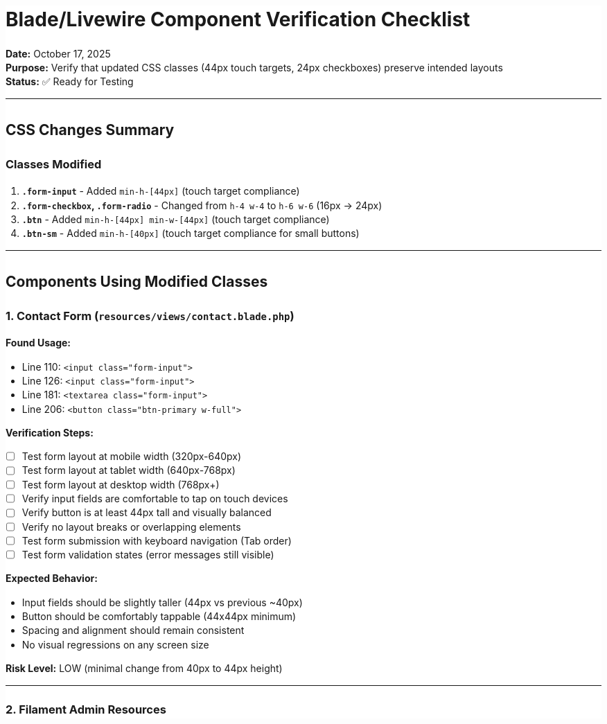 # Blade/Livewire Component Verification Checklist

**Date:** October 17, 2025  
**Purpose:** Verify that updated CSS classes (44px touch targets, 24px checkboxes) preserve intended layouts  
**Status:** ✅ Ready for Testing

---

## CSS Changes Summary

### Classes Modified

1. **`.form-input`** - Added `min-h-[44px]` (touch target compliance)
2. **`.form-checkbox`, `.form-radio`** - Changed from `h-4 w-4` to `h-6 w-6` (16px → 24px)
3. **`.btn`** - Added `min-h-[44px] min-w-[44px]` (touch target compliance)
4. **`.btn-sm`** - Added `min-h-[40px]` (touch target compliance for small buttons)

---

## Components Using Modified Classes

### 1. Contact Form (`resources/views/contact.blade.php`)

**Found Usage:**
- Line 110: `<input class="form-input">`
- Line 126: `<input class="form-input">`
- Line 181: `<textarea class="form-input">`
- Line 206: `<button class="btn-primary w-full">`

**Verification Steps:**
- [ ] Test form layout at mobile width (320px-640px)
- [ ] Test form layout at tablet width (640px-768px)
- [ ] Test form layout at desktop width (768px+)
- [ ] Verify input fields are comfortable to tap on touch devices
- [ ] Verify button is at least 44px tall and visually balanced
- [ ] Verify no layout breaks or overlapping elements
- [ ] Test form submission with keyboard navigation (Tab order)
- [ ] Test form validation states (error messages still visible)

**Expected Behavior:**
- Input fields should be slightly taller (44px vs previous ~40px)
- Button should be comfortably tappable (44x44px minimum)
- Spacing and alignment should remain consistent
- No visual regressions on any screen size

**Risk Level:** LOW (minimal change from 40px to 44px height)

---

### 2. Filament Admin Resources
